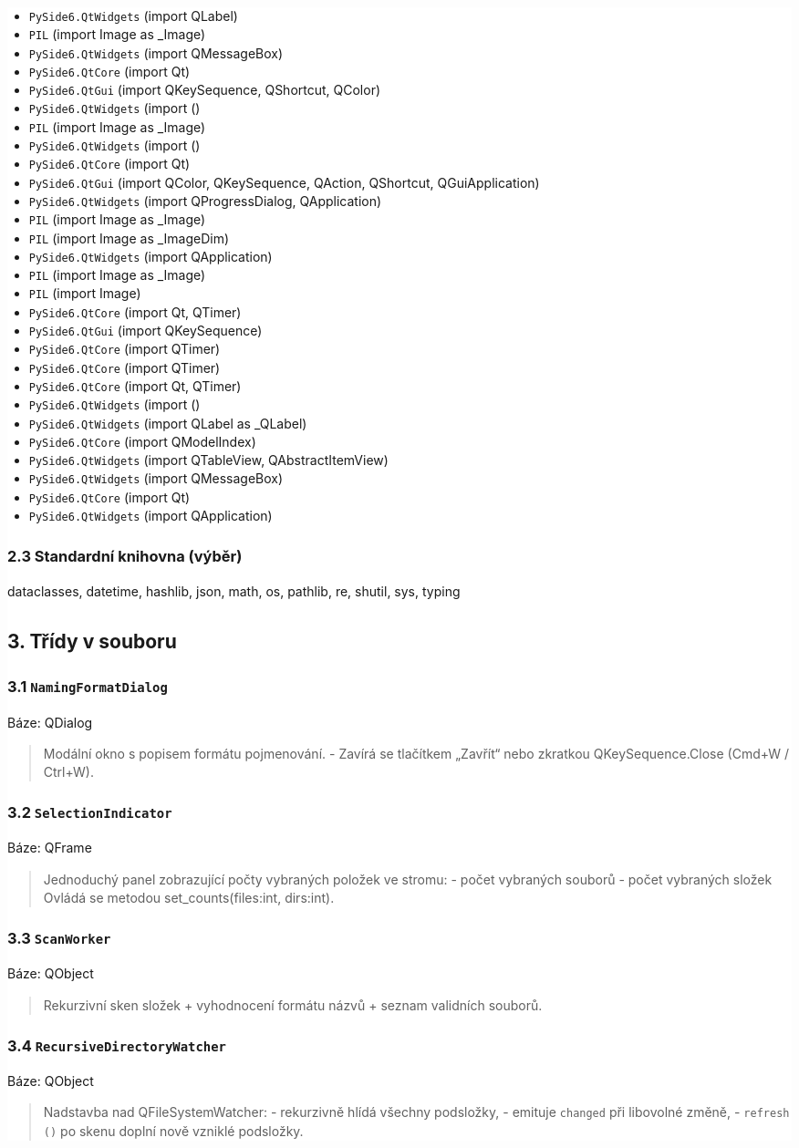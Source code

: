 - `PySide6.QtWidgets` (import QLabel)
- `PIL` (import Image as _Image)
- `PySide6.QtWidgets` (import QMessageBox)
- `PySide6.QtCore` (import Qt)
- `PySide6.QtGui` (import QKeySequence, QShortcut, QColor)
- `PySide6.QtWidgets` (import ()
- `PIL` (import Image as _Image)
- `PySide6.QtWidgets` (import ()
- `PySide6.QtCore` (import Qt)
- `PySide6.QtGui` (import QColor, QKeySequence, QAction, QShortcut, QGuiApplication)
- `PySide6.QtWidgets` (import QProgressDialog, QApplication)
- `PIL` (import Image as _Image)
- `PIL` (import Image as _ImageDim)
- `PySide6.QtWidgets` (import QApplication)
- `PIL` (import Image as _Image)
- `PIL` (import Image)
- `PySide6.QtCore` (import Qt, QTimer)
- `PySide6.QtGui` (import QKeySequence)
- `PySide6.QtCore` (import QTimer)
- `PySide6.QtCore` (import QTimer)
- `PySide6.QtCore` (import Qt, QTimer)
- `PySide6.QtWidgets` (import ()
- `PySide6.QtWidgets` (import QLabel as _QLabel)
- `PySide6.QtCore` (import QModelIndex)
- `PySide6.QtWidgets` (import QTableView, QAbstractItemView)
- `PySide6.QtWidgets` (import QMessageBox)
- `PySide6.QtCore` (import Qt)
- `PySide6.QtWidgets` (import QApplication)

### 2.3 Standardní knihovna (výběr)
dataclasses, datetime, hashlib, json, math, os, pathlib, re, shutil, sys, typing

## 3. Třídy v souboru
### 3.1 `NamingFormatDialog`  
Báze: QDialog
> Modální okno s popisem formátu pojmenování.     - Zavírá se tlačítkem „Zavřít“ nebo zkratkou QKeySequence.Close (Cmd+W / Ctrl+W).

### 3.2 `SelectionIndicator`  
Báze: QFrame
> Jednoduchý panel zobrazující počty vybraných položek ve stromu:       - počet vybraných souborů       - počet vybraných složek      Ovládá se metodou set_counts(files:int, dirs:int).

### 3.3 `ScanWorker`  
Báze: QObject
> Rekurzivní sken složek + vyhodnocení formátu názvů + seznam validních souborů.

### 3.4 `RecursiveDirectoryWatcher`  
Báze: QObject
> Nadstavba nad QFileSystemWatcher:       - rekurzivně hlídá všechny podsložky,       - emituje `changed` při libovolné změně,       - `refresh()` po skenu doplní nově vzniklé podsložky.
